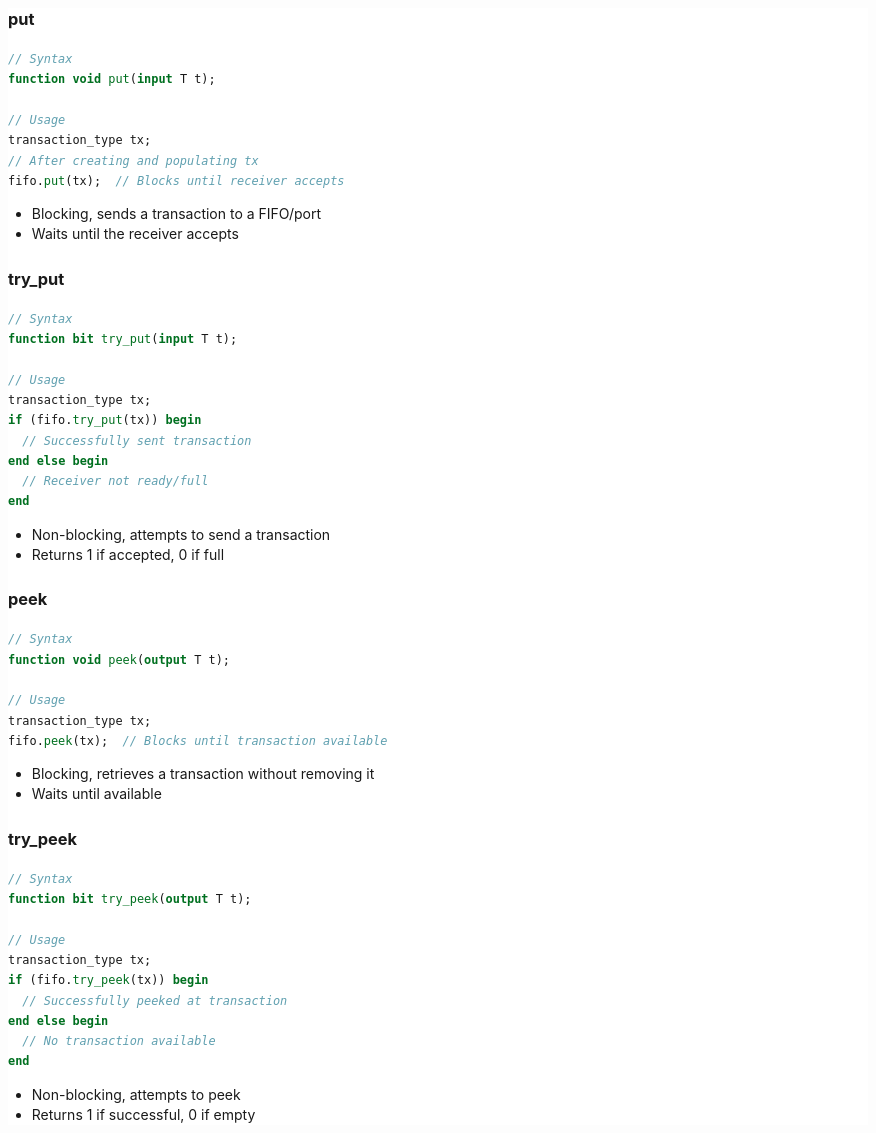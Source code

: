 ### put
```systemverilog
// Syntax
function void put(input T t);

// Usage
transaction_type tx;
// After creating and populating tx
fifo.put(tx);  // Blocks until receiver accepts
```
- Blocking, sends a transaction to a FIFO/port
- Waits until the receiver accepts

### try_put
```systemverilog
// Syntax
function bit try_put(input T t);

// Usage
transaction_type tx;
if (fifo.try_put(tx)) begin
  // Successfully sent transaction
end else begin
  // Receiver not ready/full
end
```
- Non-blocking, attempts to send a transaction
- Returns 1 if accepted, 0 if full

### peek
```systemverilog
// Syntax
function void peek(output T t);

// Usage
transaction_type tx;
fifo.peek(tx);  // Blocks until transaction available
```
- Blocking, retrieves a transaction without removing it
- Waits until available

### try_peek
```systemverilog
// Syntax
function bit try_peek(output T t);

// Usage
transaction_type tx;
if (fifo.try_peek(tx)) begin
  // Successfully peeked at transaction
end else begin
  // No transaction available
end
```
- Non-blocking, attempts to peek
- Returns 1 if successful, 0 if empty
